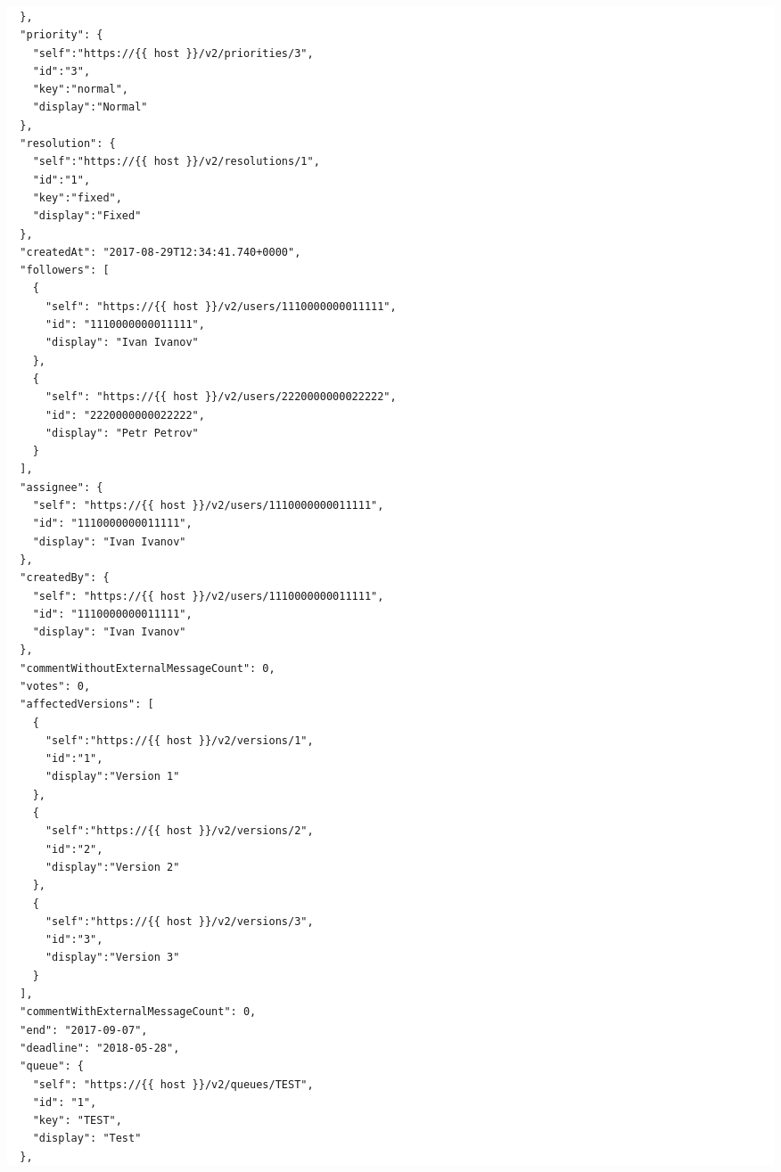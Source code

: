       },
      "priority": {
        "self":"https://{{ host }}/v2/priorities/3",
        "id":"3",
        "key":"normal",
        "display":"Normal"
      },
      "resolution": {
        "self":"https://{{ host }}/v2/resolutions/1",
        "id":"1",
        "key":"fixed",
        "display":"Fixed"
      },
      "createdAt": "2017-08-29T12:34:41.740+0000",
      "followers": [
        {
          "self": "https://{{ host }}/v2/users/1110000000011111",
          "id": "1110000000011111",
          "display": "Ivan Ivanov"
        },
        {
          "self": "https://{{ host }}/v2/users/2220000000022222",
          "id": "2220000000022222",
          "display": "Petr Petrov"
        }
      ],
      "assignee": {
        "self": "https://{{ host }}/v2/users/1110000000011111",
        "id": "1110000000011111",
        "display": "Ivan Ivanov"
      },
      "createdBy": {
        "self": "https://{{ host }}/v2/users/1110000000011111",
        "id": "1110000000011111",
        "display": "Ivan Ivanov"
      },
      "commentWithoutExternalMessageCount": 0,
      "votes": 0,
      "affectedVersions": [
        {
          "self":"https://{{ host }}/v2/versions/1",
          "id":"1",
          "display":"Version 1"
        },
        {
          "self":"https://{{ host }}/v2/versions/2",
          "id":"2",
          "display":"Version 2"
        },
        {
          "self":"https://{{ host }}/v2/versions/3",
          "id":"3",
          "display":"Version 3"
        }
      ],
      "commentWithExternalMessageCount": 0,
      "end": "2017-09-07",
      "deadline": "2018-05-28",
      "queue": {
        "self": "https://{{ host }}/v2/queues/TEST",
        "id": "1",
        "key": "TEST",
        "display": "Test"
      },